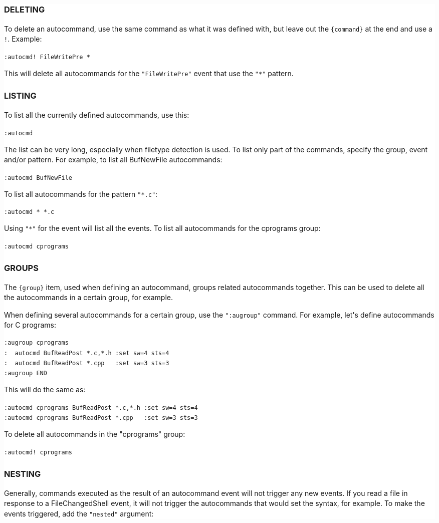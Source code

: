 ### DELETING

To delete an autocommand, use the same command as what it was defined
with, but leave out the `{command}` at the end and use a `!`.  Example:

    :autocmd! FileWritePre *

This will delete all autocommands for the `"FileWritePre"` event that
use the `"*"` pattern.

### LISTING

To list all the currently defined autocommands, use this:

    :autocmd

The list can be very long, especially when filetype detection is used.
To list only part of the commands, specify the group, event and/or
pattern.  For example, to list all BufNewFile autocommands:

    :autocmd BufNewFile

To list all autocommands for the pattern `"*.c"`:

    :autocmd * *.c

Using `"*"` for the event will list all the events.  To list all
autocommands for the cprograms group:

    :autocmd cprograms

### GROUPS

The `{group}` item, used when defining an autocommand, groups related
autocommands together.  This can be used to delete all the autocommands
in a certain group, for example.

When defining several autocommands for a certain group, use the
`":augroup"` command.  For example, let's define autocommands for C
programs:

    :augroup cprograms
    :  autocmd BufReadPost *.c,*.h :set sw=4 sts=4
    :  autocmd BufReadPost *.cpp   :set sw=3 sts=3
    :augroup END

This will do the same as:

    :autocmd cprograms BufReadPost *.c,*.h :set sw=4 sts=4
    :autocmd cprograms BufReadPost *.cpp   :set sw=3 sts=3

To delete all autocommands in the "cprograms" group:

    :autocmd! cprograms

### NESTING

Generally, commands executed as the result of an autocommand event will
not trigger any new events.  If you read a file in response to a
FileChangedShell event, it will not trigger the autocommands that would
set the syntax, for example.  To make the events triggered, add the
`"nested"` argument:
